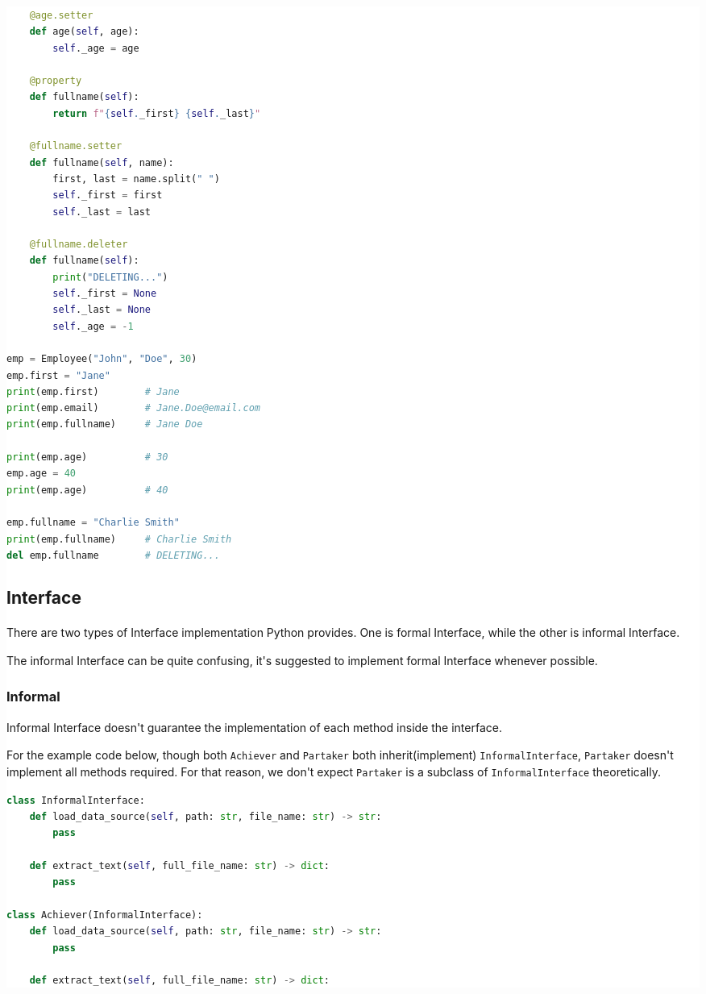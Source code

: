 ```py
    @age.setter
    def age(self, age):
        self._age = age

    @property
    def fullname(self):
        return f"{self._first} {self._last}"

    @fullname.setter
    def fullname(self, name):
        first, last = name.split(" ")
        self._first = first
        self._last = last

    @fullname.deleter
    def fullname(self):
        print("DELETING...")
        self._first = None
        self._last = None
        self._age = -1

emp = Employee("John", "Doe", 30)
emp.first = "Jane"
print(emp.first)        # Jane
print(emp.email)        # Jane.Doe@email.com
print(emp.fullname)     # Jane Doe

print(emp.age)          # 30
emp.age = 40
print(emp.age)          # 40

emp.fullname = "Charlie Smith"
print(emp.fullname)     # Charlie Smith
del emp.fullname        # DELETING...
```

## Interface
There are two types of Interface implementation Python provides.
One is formal Interface, while the other is informal Interface.

The informal Interface can be quite confusing, it's suggested to implement formal Interface whenever possible.

### Informal
Informal Interface doesn't guarantee the implementation of each method inside the interface.

For the example code below, though both `Achiever` and `Partaker` both inherit(implement) `InformalInterface`,
`Partaker` doesn't implement all methods required.
For that reason, we don't expect `Partaker` is a subclass of `InformalInterface` theoretically.
```py
class InformalInterface:
    def load_data_source(self, path: str, file_name: str) -> str:
        pass

    def extract_text(self, full_file_name: str) -> dict:
        pass

class Achiever(InformalInterface):
    def load_data_source(self, path: str, file_name: str) -> str:
        pass

    def extract_text(self, full_file_name: str) -> dict:
```